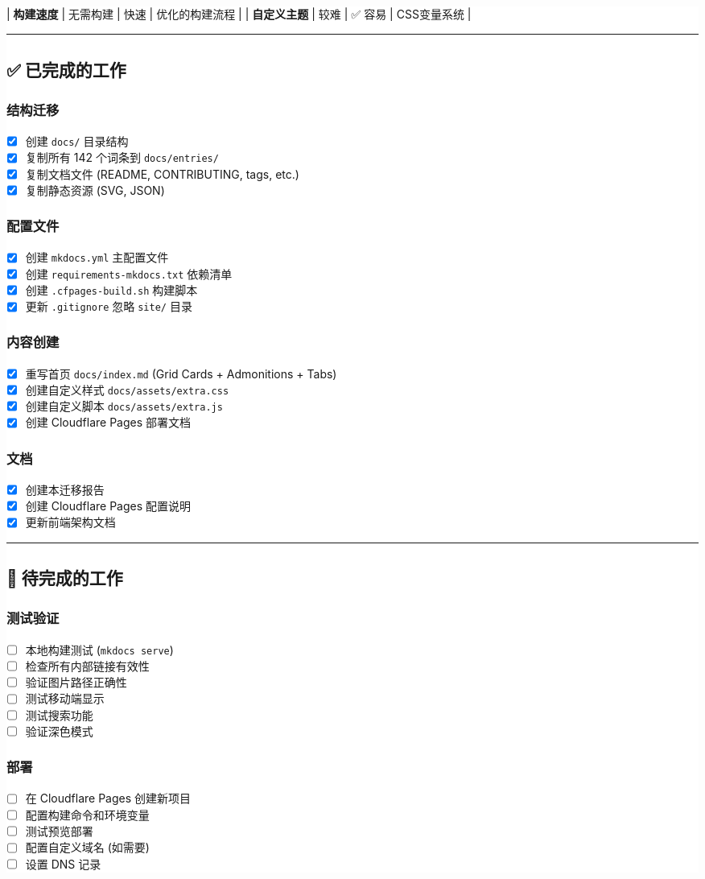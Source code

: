 | **构建速度** | 无需构建 | 快速 | 优化的构建流程 |
| **自定义主题** | 较难 | ✅ 容易 | CSS变量系统 |

---

## ✅ 已完成的工作

### 结构迁移
- [x] 创建 `docs/` 目录结构
- [x] 复制所有 142 个词条到 `docs/entries/`
- [x] 复制文档文件 (README, CONTRIBUTING, tags, etc.)
- [x] 复制静态资源 (SVG, JSON)

### 配置文件
- [x] 创建 `mkdocs.yml` 主配置文件
- [x] 创建 `requirements-mkdocs.txt` 依赖清单
- [x] 创建 `.cfpages-build.sh` 构建脚本
- [x] 更新 `.gitignore` 忽略 `site/` 目录

### 内容创建
- [x] 重写首页 `docs/index.md` (Grid Cards + Admonitions + Tabs)
- [x] 创建自定义样式 `docs/assets/extra.css`
- [x] 创建自定义脚本 `docs/assets/extra.js`
- [x] 创建 Cloudflare Pages 部署文档

### 文档
- [x] 创建本迁移报告
- [x] 创建 Cloudflare Pages 配置说明
- [x] 更新前端架构文档

---

## 🚧 待完成的工作

### 测试验证
- [ ] 本地构建测试 (`mkdocs serve`)
- [ ] 检查所有内部链接有效性
- [ ] 验证图片路径正确性
- [ ] 测试移动端显示
- [ ] 测试搜索功能
- [ ] 验证深色模式

### 部署
- [ ] 在 Cloudflare Pages 创建新项目
- [ ] 配置构建命令和环境变量
- [ ] 测试预览部署
- [ ] 配置自定义域名 (如需要)
- [ ] 设置 DNS 记录
